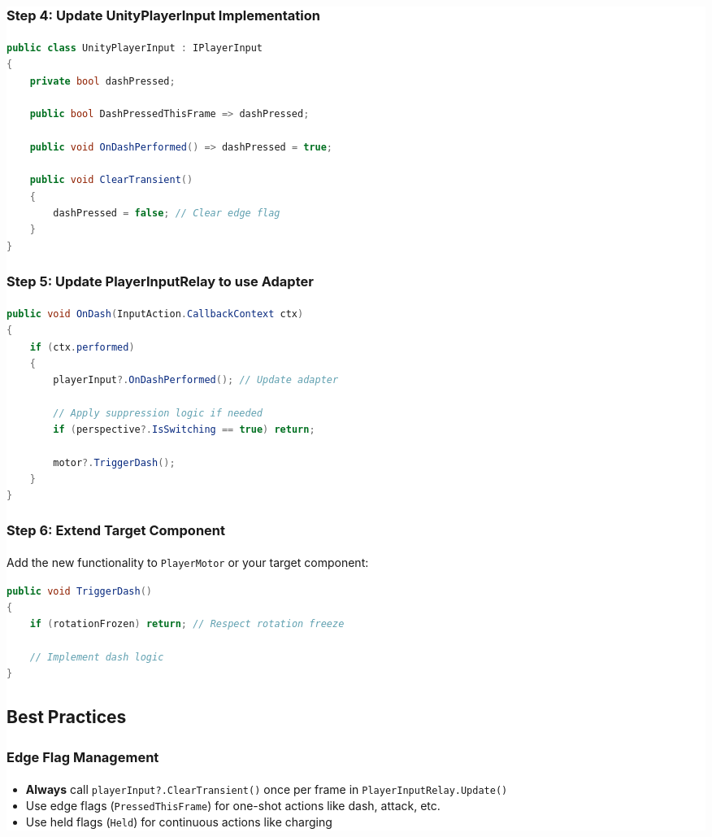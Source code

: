 ### Step 4: Update UnityPlayerInput Implementation

```csharp
public class UnityPlayerInput : IPlayerInput
{
    private bool dashPressed;
    
    public bool DashPressedThisFrame => dashPressed;
    
    public void OnDashPerformed() => dashPressed = true;
    
    public void ClearTransient()
    {
        dashPressed = false; // Clear edge flag
    }
}
```

### Step 5: Update PlayerInputRelay to use Adapter

```csharp
public void OnDash(InputAction.CallbackContext ctx)
{
    if (ctx.performed)
    {
        playerInput?.OnDashPerformed(); // Update adapter
        
        // Apply suppression logic if needed
        if (perspective?.IsSwitching == true) return;
        
        motor?.TriggerDash();
    }
}
```

### Step 6: Extend Target Component

Add the new functionality to `PlayerMotor` or your target component:

```csharp
public void TriggerDash()
{
    if (rotationFrozen) return; // Respect rotation freeze
    
    // Implement dash logic
}
```

## Best Practices

### Edge Flag Management
- **Always** call `playerInput?.ClearTransient()` once per frame in `PlayerInputRelay.Update()`
- Use edge flags (`PressedThisFrame`) for one-shot actions like dash, attack, etc.
- Use held flags (`Held`) for continuous actions like charging
